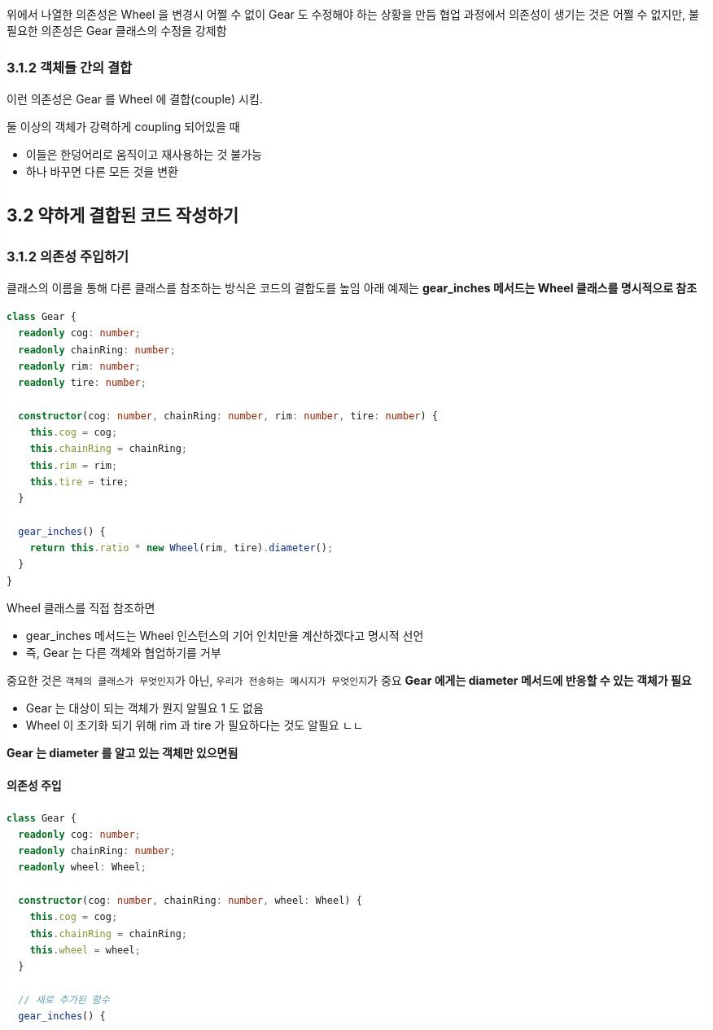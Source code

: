 위에서 나열한 의존성은 Wheel 을 변경시 어쩔 수 없이 Gear 도 수정해야 하는 상황을 만듬
협업 과정에서 의존성이 생기는 것은 어쩔 수 없지만, 불필요한 의존성은 Gear 클래스의 수정을 강제함

### 3.1.2 객체들 간의 결합

이런 의존성은 Gear 를 Wheel 에 결합(couple) 시킴.

둘 이상의 객체가 강력하게 coupling 되어있을 때

- 이들은 한덩어리로 움직이고 재사용하는 것 불가능
- 하나 바꾸면 다른 모든 것을 변환

## 3.2 약하게 결합된 코드 작성하기

### 3.1.2 의존성 주입하기

클래스의 이름을 통해 다른 클래스를 참조하는 방식은 코드의 결합도를 높임
아래 예제는 **gear_inches 메서드는 Wheel 클래스를 명시적으로 참조**

```typescript
class Gear {
  readonly cog: number;
  readonly chainRing: number;
  readonly rim: number;
  readonly tire: number;

  constructor(cog: number, chainRing: number, rim: number, tire: number) {
    this.cog = cog;
    this.chainRing = chainRing;
    this.rim = rim;
    this.tire = tire;
  }

  gear_inches() {
    return this.ratio * new Wheel(rim, tire).diameter();
  }
}
```

Wheel 클래스를 직접 참조하면

- gear_inches 메서드는 Wheel 인스턴스의 기어 인치만을 계산하겠다고 명시적 선언
- 즉, Gear 는 다른 객체와 협업하기를 거부

중요한 것은 `객체의 클래스가 무엇인지`가 아닌, `우리가 전송하는 메시지가 무엇인지`가 중요
**Gear 에게는 diameter 메서드에 반응할 수 있는 객체가 필요**

- Gear 는 대상이 되는 객체가 뭔지 알필요 1 도 없음
- Wheel 이 초기화 되기 위해 rim 과 tire 가 필요하다는 것도 알필요 ㄴㄴ

**Gear 는 diameter 를 알고 있는 객체만 있으면됨**

#### 의존성 주입

```typescript
class Gear {
  readonly cog: number;
  readonly chainRing: number;
  readonly wheel: Wheel;

  constructor(cog: number, chainRing: number, wheel: Wheel) {
    this.cog = cog;
    this.chainRing = chainRing;
    this.wheel = wheel;
  }

  // 새로 추가된 함수
  gear_inches() {
```